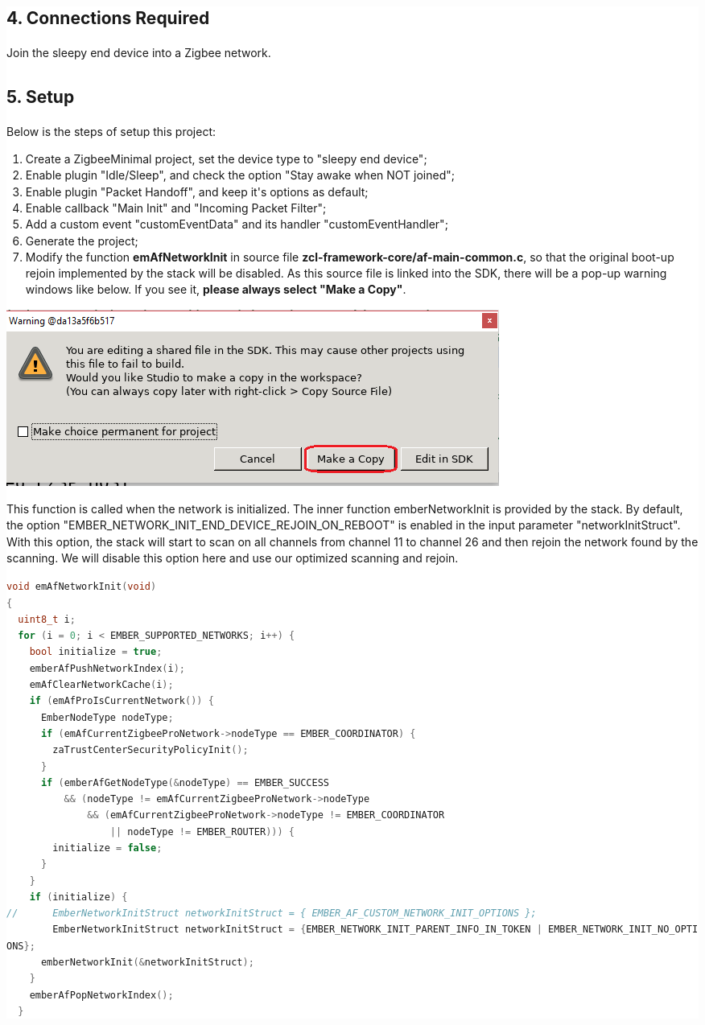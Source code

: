 ## 4. Connections Required ##
Join the sleepy end device into a Zigbee network.

## 5. Setup ##
Below is the steps of setup this project:
1. Create a ZigbeeMinimal project, set the device type to "sleepy end device";
2. Enable plugin "Idle/Sleep", and check the option "Stay awake when NOT joined";
3. Enable plugin "Packet Handoff", and keep it's options as default;
4. Enable callback "Main Init" and "Incoming Packet Filter";
5. Add a custom event "customEventData" and its handler "customEventHandler";
6. Generate the project;
7. Modify the function **emAfNetworkInit** in source file **zcl-framework-core/af-main-common.c**, so that the original boot-up rejoin implemented by the stack will be disabled. As this source file is linked into the SDK, there will be a pop-up warning windows like below. If you see it, **please always select "Make a Copy"**.

![](doc/Make-A-Copy.png)

This function is called when the network is initialized. The inner function emberNetworkInit is provided by the stack. By default, the option "EMBER_NETWORK_INIT_END_DEVICE_REJOIN_ON_REBOOT" is enabled in the input parameter "networkInitStruct". With this option, the stack will start to scan on all channels from channel 11 to channel 26 and then rejoin the network found by the scanning. We will disable this option here and use our optimized scanning and rejoin.

``` C
void emAfNetworkInit(void)
{
  uint8_t i;
  for (i = 0; i < EMBER_SUPPORTED_NETWORKS; i++) {
    bool initialize = true;
    emberAfPushNetworkIndex(i);
    emAfClearNetworkCache(i);
    if (emAfProIsCurrentNetwork()) {
      EmberNodeType nodeType;
      if (emAfCurrentZigbeeProNetwork->nodeType == EMBER_COORDINATOR) {
        zaTrustCenterSecurityPolicyInit();
      }
      if (emberAfGetNodeType(&nodeType) == EMBER_SUCCESS
          && (nodeType != emAfCurrentZigbeeProNetwork->nodeType
              && (emAfCurrentZigbeeProNetwork->nodeType != EMBER_COORDINATOR
                  || nodeType != EMBER_ROUTER))) {
        initialize = false;
      }
    }
    if (initialize) {
//      EmberNetworkInitStruct networkInitStruct = { EMBER_AF_CUSTOM_NETWORK_INIT_OPTIONS };
    	EmberNetworkInitStruct networkInitStruct = {EMBER_NETWORK_INIT_PARENT_INFO_IN_TOKEN | EMBER_NETWORK_INIT_NO_OPTIONS};
      emberNetworkInit(&networkInitStruct);
    }
    emberAfPopNetworkIndex();
  }
```